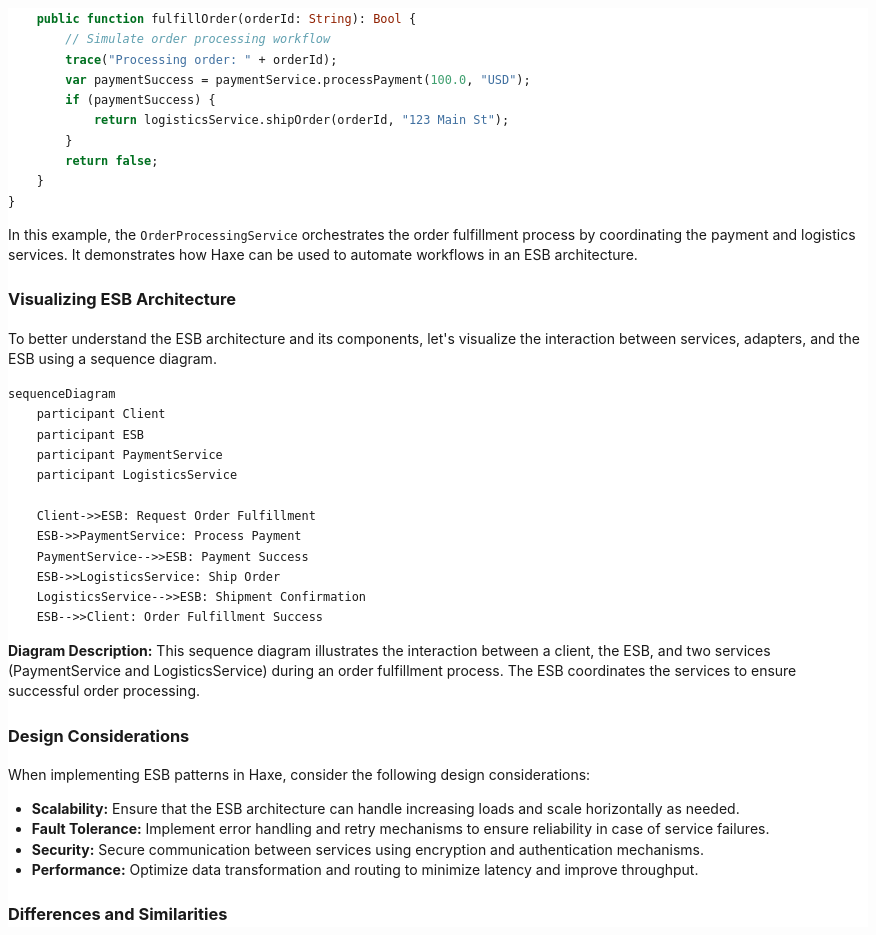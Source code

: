 ```haxe
    public function fulfillOrder(orderId: String): Bool {
        // Simulate order processing workflow
        trace("Processing order: " + orderId);
        var paymentSuccess = paymentService.processPayment(100.0, "USD");
        if (paymentSuccess) {
            return logisticsService.shipOrder(orderId, "123 Main St");
        }
        return false;
    }
}
```

In this example, the `OrderProcessingService` orchestrates the order fulfillment process by coordinating the payment and logistics services. It demonstrates how Haxe can be used to automate workflows in an ESB architecture.

### Visualizing ESB Architecture

To better understand the ESB architecture and its components, let's visualize the interaction between services, adapters, and the ESB using a sequence diagram.

```mermaid
sequenceDiagram
    participant Client
    participant ESB
    participant PaymentService
    participant LogisticsService

    Client->>ESB: Request Order Fulfillment
    ESB->>PaymentService: Process Payment
    PaymentService-->>ESB: Payment Success
    ESB->>LogisticsService: Ship Order
    LogisticsService-->>ESB: Shipment Confirmation
    ESB-->>Client: Order Fulfillment Success
```

**Diagram Description:** This sequence diagram illustrates the interaction between a client, the ESB, and two services (PaymentService and LogisticsService) during an order fulfillment process. The ESB coordinates the services to ensure successful order processing.

### Design Considerations

When implementing ESB patterns in Haxe, consider the following design considerations:

- **Scalability:** Ensure that the ESB architecture can handle increasing loads and scale horizontally as needed.
- **Fault Tolerance:** Implement error handling and retry mechanisms to ensure reliability in case of service failures.
- **Security:** Secure communication between services using encryption and authentication mechanisms.
- **Performance:** Optimize data transformation and routing to minimize latency and improve throughput.

### Differences and Similarities
